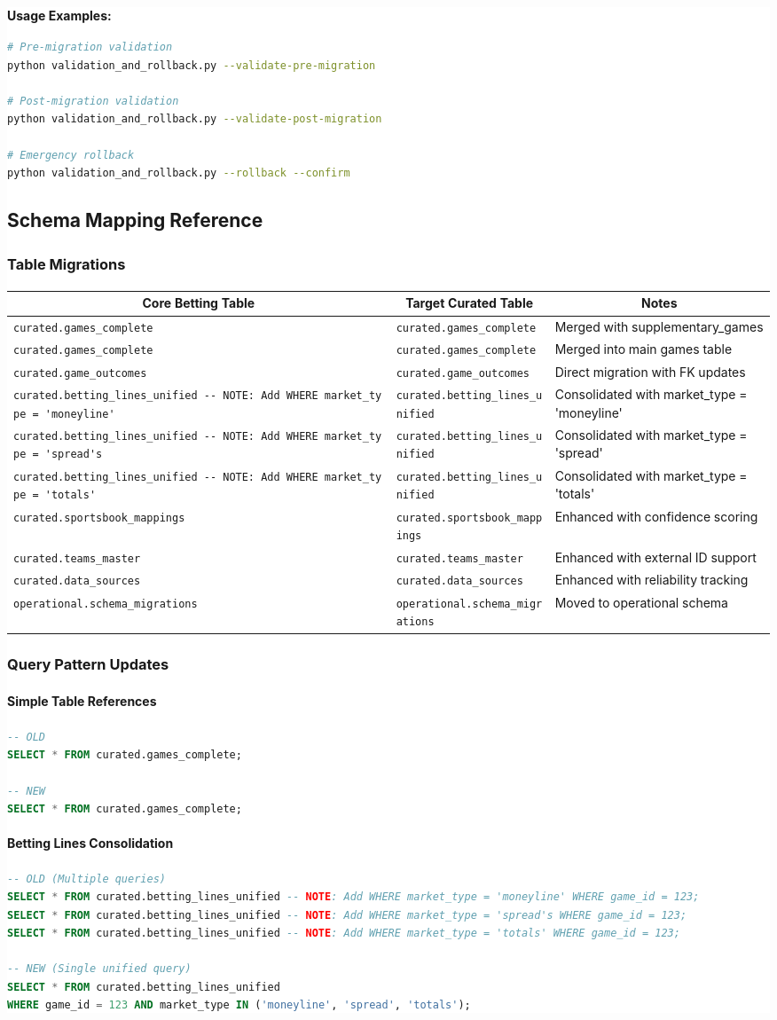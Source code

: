 **Usage Examples:**
```bash
# Pre-migration validation
python validation_and_rollback.py --validate-pre-migration

# Post-migration validation  
python validation_and_rollback.py --validate-post-migration

# Emergency rollback
python validation_and_rollback.py --rollback --confirm
```

## Schema Mapping Reference

### Table Migrations

| Core Betting Table | Target Curated Table | Notes |
|-------------------|---------------------|-------|
| `curated.games_complete` | `curated.games_complete` | Merged with supplementary_games |
| `curated.games_complete` | `curated.games_complete` | Merged into main games table |
| `curated.game_outcomes` | `curated.game_outcomes` | Direct migration with FK updates |
| `curated.betting_lines_unified -- NOTE: Add WHERE market_type = 'moneyline'` | `curated.betting_lines_unified` | Consolidated with market_type = 'moneyline' |
| `curated.betting_lines_unified -- NOTE: Add WHERE market_type = 'spread's` | `curated.betting_lines_unified` | Consolidated with market_type = 'spread' |
| `curated.betting_lines_unified -- NOTE: Add WHERE market_type = 'totals'` | `curated.betting_lines_unified` | Consolidated with market_type = 'totals' |
| `curated.sportsbook_mappings` | `curated.sportsbook_mappings` | Enhanced with confidence scoring |
| `curated.teams_master` | `curated.teams_master` | Enhanced with external ID support |
| `curated.data_sources` | `curated.data_sources` | Enhanced with reliability tracking |
| `operational.schema_migrations` | `operational.schema_migrations` | Moved to operational schema |

### Query Pattern Updates

#### Simple Table References
```sql
-- OLD
SELECT * FROM curated.games_complete;

-- NEW
SELECT * FROM curated.games_complete;
```

#### Betting Lines Consolidation
```sql
-- OLD (Multiple queries)
SELECT * FROM curated.betting_lines_unified -- NOTE: Add WHERE market_type = 'moneyline' WHERE game_id = 123;
SELECT * FROM curated.betting_lines_unified -- NOTE: Add WHERE market_type = 'spread's WHERE game_id = 123;
SELECT * FROM curated.betting_lines_unified -- NOTE: Add WHERE market_type = 'totals' WHERE game_id = 123;

-- NEW (Single unified query)
SELECT * FROM curated.betting_lines_unified 
WHERE game_id = 123 AND market_type IN ('moneyline', 'spread', 'totals');
```
